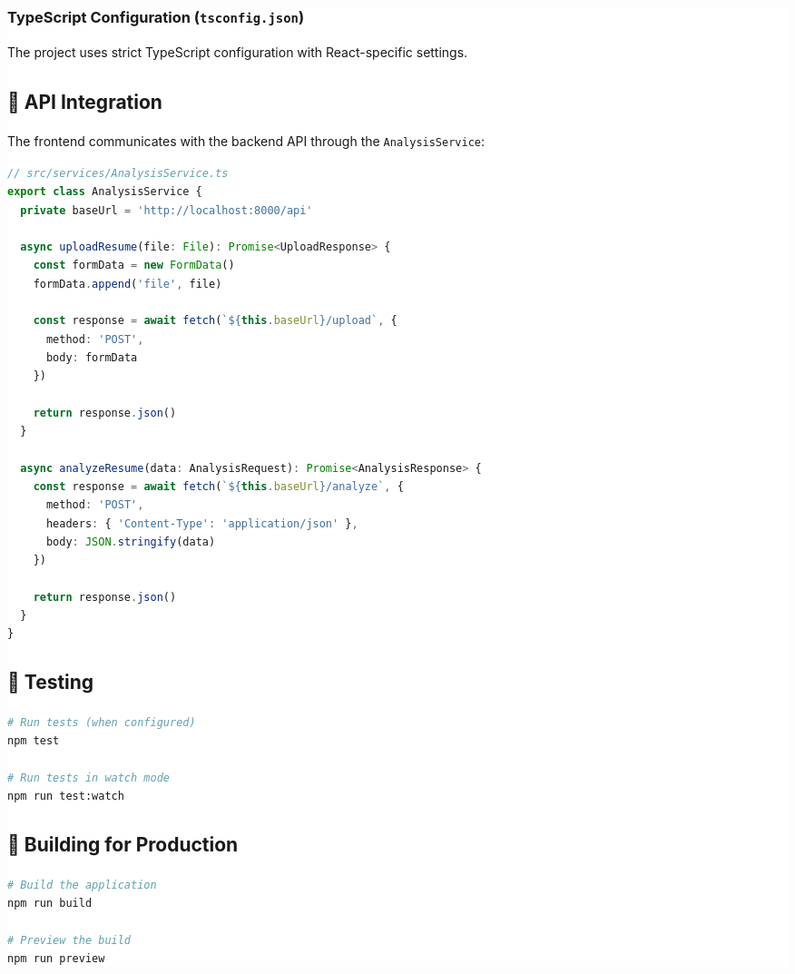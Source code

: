 ### TypeScript Configuration (`tsconfig.json`)

The project uses strict TypeScript configuration with React-specific settings.

## 📡 API Integration

The frontend communicates with the backend API through the `AnalysisService`:

```typescript
// src/services/AnalysisService.ts
export class AnalysisService {
  private baseUrl = 'http://localhost:8000/api'

  async uploadResume(file: File): Promise<UploadResponse> {
    const formData = new FormData()
    formData.append('file', file)
    
    const response = await fetch(`${this.baseUrl}/upload`, {
      method: 'POST',
      body: formData
    })
    
    return response.json()
  }

  async analyzeResume(data: AnalysisRequest): Promise<AnalysisResponse> {
    const response = await fetch(`${this.baseUrl}/analyze`, {
      method: 'POST',
      headers: { 'Content-Type': 'application/json' },
      body: JSON.stringify(data)
    })
    
    return response.json()
  }
}
```

## 🧪 Testing

```bash
# Run tests (when configured)
npm test

# Run tests in watch mode
npm run test:watch
```

## 🚀 Building for Production

```bash
# Build the application
npm run build

# Preview the build
npm run preview
```
